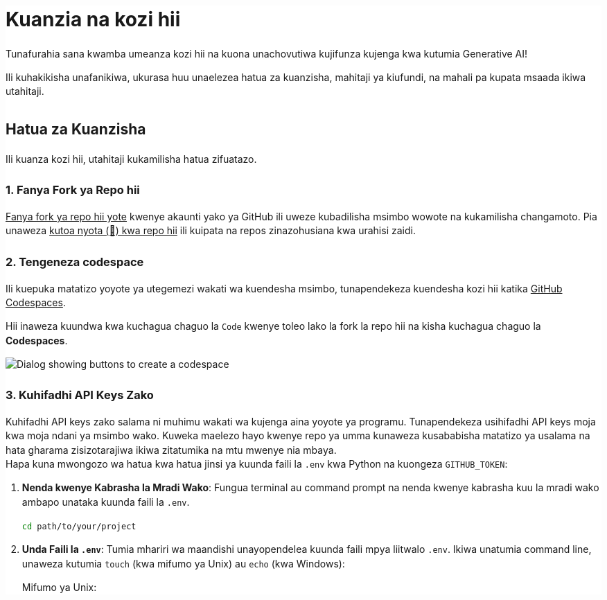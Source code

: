 
# Kuanzia na kozi hii

Tunafurahia sana kwamba umeanza kozi hii na kuona unachovutiwa kujifunza kujenga kwa kutumia Generative AI!

Ili kuhakikisha unafanikiwa, ukurasa huu unaelezea hatua za kuanzisha, mahitaji ya kiufundi, na mahali pa kupata msaada ikiwa utahitaji.

## Hatua za Kuanzisha

Ili kuanza kozi hii, utahitaji kukamilisha hatua zifuatazo.

### 1. Fanya Fork ya Repo hii

[Fanya fork ya repo hii yote](https://github.com/microsoft/generative-ai-for-beginners/fork?WT.mc_id=academic-105485-koreyst) kwenye akaunti yako ya GitHub ili uweze kubadilisha msimbo wowote na kukamilisha changamoto. Pia unaweza [kutoa nyota (🌟) kwa repo hii](https://docs.github.com/en/get-started/exploring-projects-on-github/saving-repositories-with-stars?WT.mc_id=academic-105485-koreyst) ili kuipata na repos zinazohusiana kwa urahisi zaidi.

### 2. Tengeneza codespace

Ili kuepuka matatizo yoyote ya utegemezi wakati wa kuendesha msimbo, tunapendekeza kuendesha kozi hii katika [GitHub Codespaces](https://github.com/features/codespaces?WT.mc_id=academic-105485-koreyst).

Hii inaweza kuundwa kwa kuchagua chaguo la `Code` kwenye toleo lako la fork la repo hii na kisha kuchagua chaguo la **Codespaces**.

![Dialog showing buttons to create a codespace](../../../00-course-setup/images/who-will-pay.webp)

### 3. Kuhifadhi API Keys Zako

Kuhifadhi API keys zako salama ni muhimu wakati wa kujenga aina yoyote ya programu. Tunapendekeza usihifadhi API keys moja kwa moja ndani ya msimbo wako. Kuweka maelezo hayo kwenye repo ya umma kunaweza kusababisha matatizo ya usalama na hata gharama zisizotarajiwa ikiwa zitatumika na mtu mwenye nia mbaya.  
Hapa kuna mwongozo wa hatua kwa hatua jinsi ya kuunda faili la `.env` kwa Python na kuongeza `GITHUB_TOKEN`:

1. **Nenda kwenye Kabrasha la Mradi Wako**: Fungua terminal au command prompt na nenda kwenye kabrasha kuu la mradi wako ambapo unataka kuunda faili la `.env`.

   ```bash
   cd path/to/your/project
   ```

2. **Unda Faili la `.env`**: Tumia mhariri wa maandishi unayopendelea kuunda faili mpya liitwalo `.env`. Ikiwa unatumia command line, unaweza kutumia `touch` (kwa mifumo ya Unix) au `echo` (kwa Windows):

   Mifumo ya Unix:
